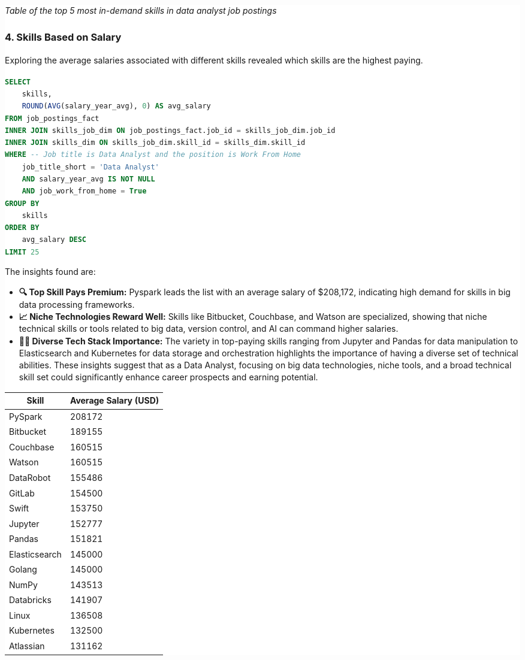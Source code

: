 *Table of the top 5 most in-demand skills in data analyst job postings*

### 4. Skills Based on Salary
Exploring the average salaries associated with different skills revealed which skills are the highest paying.

```sql
SELECT
    skills,
    ROUND(AVG(salary_year_avg), 0) AS avg_salary
FROM job_postings_fact
INNER JOIN skills_job_dim ON job_postings_fact.job_id = skills_job_dim.job_id
INNER JOIN skills_dim ON skills_job_dim.skill_id = skills_dim.skill_id
WHERE -- Job title is Data Analyst and the position is Work From Home
    job_title_short = 'Data Analyst'
    AND salary_year_avg IS NOT NULL 
    AND job_work_from_home = True
GROUP BY
    skills
ORDER BY
    avg_salary DESC
LIMIT 25 
```

The insights found are:
- **🔍 Top Skill Pays Premium:** Pyspark leads the list with an average salary of $208,172, indicating high demand for skills in big data processing frameworks.
- **📈 Niche Technologies Reward Well:** Skills like Bitbucket, Couchbase, and Watson are specialized, showing that niche technical skills or tools related to big data, version control, and AI can command higher salaries.
- **👨‍💻 Diverse Tech Stack Importance:** The variety in top-paying skills ranging from Jupyter and Pandas for data manipulation to Elasticsearch and Kubernetes for data storage and orchestration highlights the importance of having a diverse set of technical abilities.
These insights suggest that as a Data Analyst, focusing on big data technologies, niche tools, and a broad technical skill set could significantly enhance career prospects and earning potential.

| Skill         | Average Salary (USD) |
|---------------|----------------------|
| PySpark       | 208172               |
| Bitbucket     | 189155               |
| Couchbase     | 160515               |
| Watson        | 160515               |
| DataRobot     | 155486               |
| GitLab        | 154500               |
| Swift         | 153750               |
| Jupyter       | 152777               |
| Pandas        | 151821               |
| Elasticsearch | 145000               |
| Golang        | 145000               |
| NumPy         | 143513               |
| Databricks    | 141907               |
| Linux         | 136508               |
| Kubernetes    | 132500               |
| Atlassian     | 131162               |